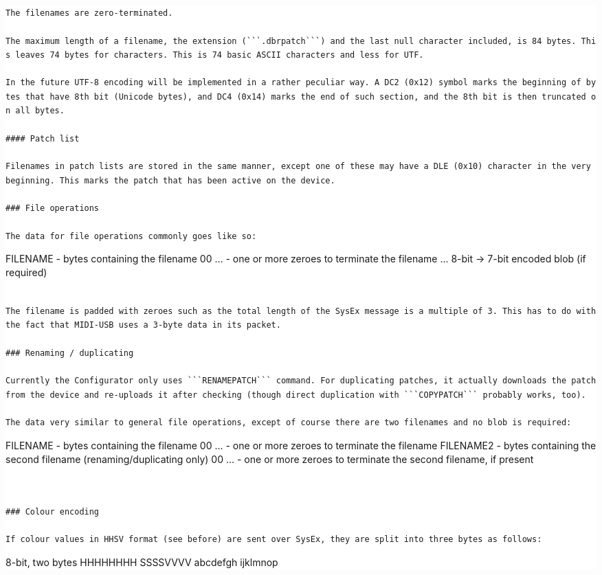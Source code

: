```
The filenames are zero-terminated.

The maximum length of a filename, the extension (```.dbrpatch```) and the last null character included, is 84 bytes. This leaves 74 bytes for characters. This is 74 basic ASCII characters and less for UTF.

In the future UTF-8 encoding will be implemented in a rather peculiar way. A DC2 (0x12) symbol marks the beginning of bytes that have 8th bit (Unicode bytes), and DC4 (0x14) marks the end of such section, and the 8th bit is then truncated on all bytes.

#### Patch list

Filenames in patch lists are stored in the same manner, except one of these may have a DLE (0x10) character in the very beginning. This marks the patch that has been active on the device.

### File operations

The data for file operations commonly goes like so:

```
FILENAME - bytes containing the filename
00 ... - one or more zeroes to terminate the filename
... 8-bit → 7-bit encoded blob (if required)
```

The filename is padded with zeroes such as the total length of the SysEx message is a multiple of 3. This has to do with the fact that MIDI-USB uses a 3-byte data in its packet.

### Renaming / duplicating

Currently the Configurator only uses ```RENAMEPATCH``` command. For duplicating patches, it actually downloads the patch from the device and re-uploads it after checking (though direct duplication with ```COPYPATCH``` probably works, too).

The data very similar to general file operations, except of course there are two filenames and no blob is required:

```
FILENAME - bytes containing the filename
00 ... - one or more zeroes to terminate the filename
FILENAME2 - bytes containing the second filename (renaming/duplicating only)
00 ... - one or more zeroes to terminate the second filename, if present
```


### Colour encoding

If colour values in HHSV format (see before) are sent over SysEx, they are split into three bytes as follows:

```
8-bit, two bytes
HHHHHHHH SSSSVVVV
abcdefgh ijklmnop
